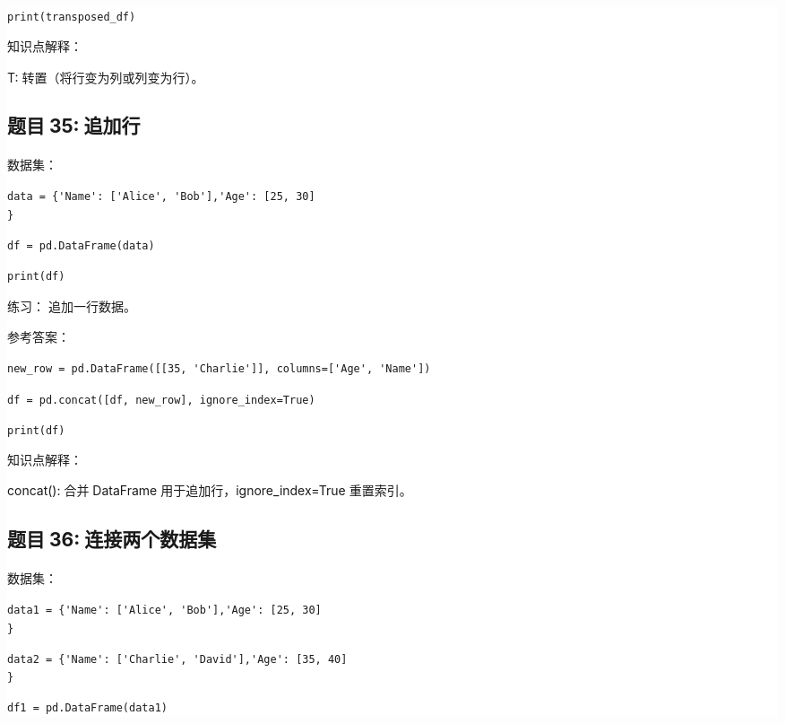 ```
print(transposed_df)
```

知识点解释：

T: 转置（将行变为列或列变为行）。

## 题目 35: 追加行

数据集：

```
data = {'Name': ['Alice', 'Bob'],'Age': [25, 30]
}
```

```
df = pd.DataFrame(data)
```

```
print(df)
```

练习： 追加一行数据。

参考答案：

```
new_row = pd.DataFrame([[35, 'Charlie']], columns=['Age', 'Name'])
```

```
df = pd.concat([df, new_row], ignore_index=True)
```

```
print(df)
```

知识点解释：

concat(): 合并 DataFrame 用于追加行，ignore_index=True 重置索引。

## 题目 36: 连接两个数据集

数据集：

```
data1 = {'Name': ['Alice', 'Bob'],'Age': [25, 30]
}
```

```
data2 = {'Name': ['Charlie', 'David'],'Age': [35, 40]
}
```

```
df1 = pd.DataFrame(data1)
```
